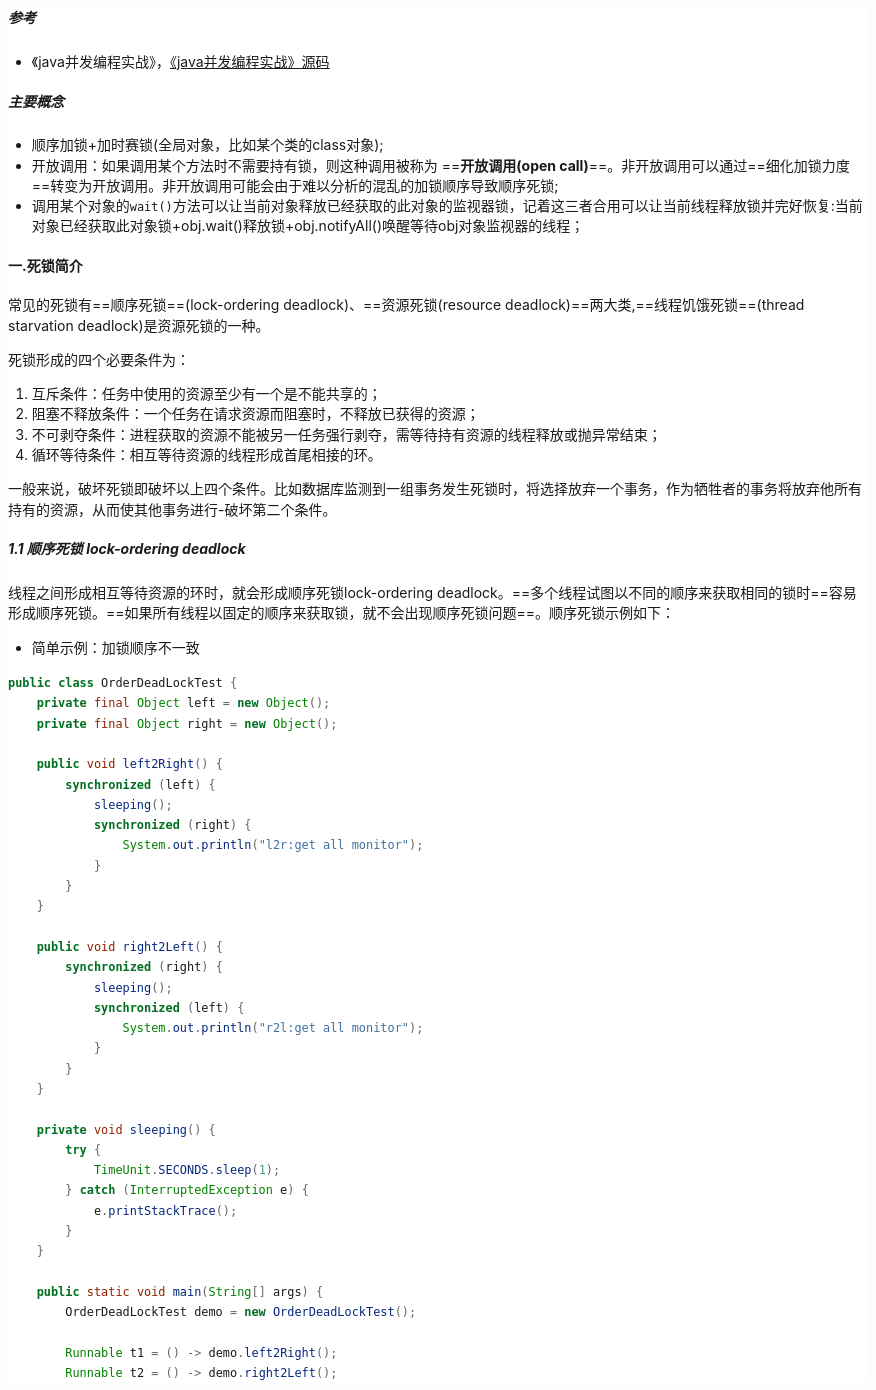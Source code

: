 ##### 参考
- 《java并发编程实战》，[《java并发编程实战》源码](http://jcip.net/listings.html)

##### 主要概念

- 顺序加锁+加时赛锁(全局对象，比如某个类的class对象);
- 开放调用：如果调用某个方法时不需要持有锁，则这种调用被称为 ==**开放调用(open call)**==。非开放调用可以通过==细化加锁力度==转变为开放调用。非开放调用可能会由于难以分析的混乱的加锁顺序导致顺序死锁;
- 调用某个对象的`wait()`方法可以让当前对象释放已经获取的此对象的监视器锁，记着这三者合用可以让当前线程释放锁并完好恢复:当前对象已经获取此对象锁+obj.wait()释放锁+obj.notifyAll()唤醒等待obj对象监视器的线程；

#### 一.死锁简介

常见的死锁有==顺序死锁==(lock-ordering deadlock)、==资源死锁(resource deadlock)==两大类,==线程饥饿死锁==(thread starvation deadlock)是资源死锁的一种。

死锁形成的四个必要条件为：

1. 互斥条件：任务中使用的资源至少有一个是不能共享的；
2. 阻塞不释放条件：一个任务在请求资源而阻塞时，不释放已获得的资源；
3. 不可剥夺条件：进程获取的资源不能被另一任务强行剥夺，需等待持有资源的线程释放或抛异常结束；
4. 循环等待条件：相互等待资源的线程形成首尾相接的环。

一般来说，破坏死锁即破坏以上四个条件。比如数据库监测到一组事务发生死锁时，将选择放弃一个事务，作为牺牲者的事务将放弃他所有持有的资源，从而使其他事务进行-破坏第二个条件。

##### 1.1 顺序死锁 lock-ordering deadlock

线程之间形成相互等待资源的环时，就会形成顺序死锁lock-ordering deadlock。==多个线程试图以不同的顺序来获取相同的锁时==容易形成顺序死锁。==如果所有线程以固定的顺序来获取锁，就不会出现顺序死锁问题==。顺序死锁示例如下：

- 简单示例：加锁顺序不一致
```java
public class OrderDeadLockTest {
    private final Object left = new Object();
    private final Object right = new Object();

    public void left2Right() {
        synchronized (left) {
            sleeping();
            synchronized (right) {
                System.out.println("l2r:get all monitor");
            }
        }
    }

    public void right2Left() {
        synchronized (right) {
            sleeping();
            synchronized (left) {
                System.out.println("r2l:get all monitor");
            }
        }
    }

    private void sleeping() {
        try {
            TimeUnit.SECONDS.sleep(1);
        } catch (InterruptedException e) {
            e.printStackTrace();
        }
    }

    public static void main(String[] args) {
        OrderDeadLockTest demo = new OrderDeadLockTest();

        Runnable t1 = () -> demo.left2Right();
        Runnable t2 = () -> demo.right2Left();
```